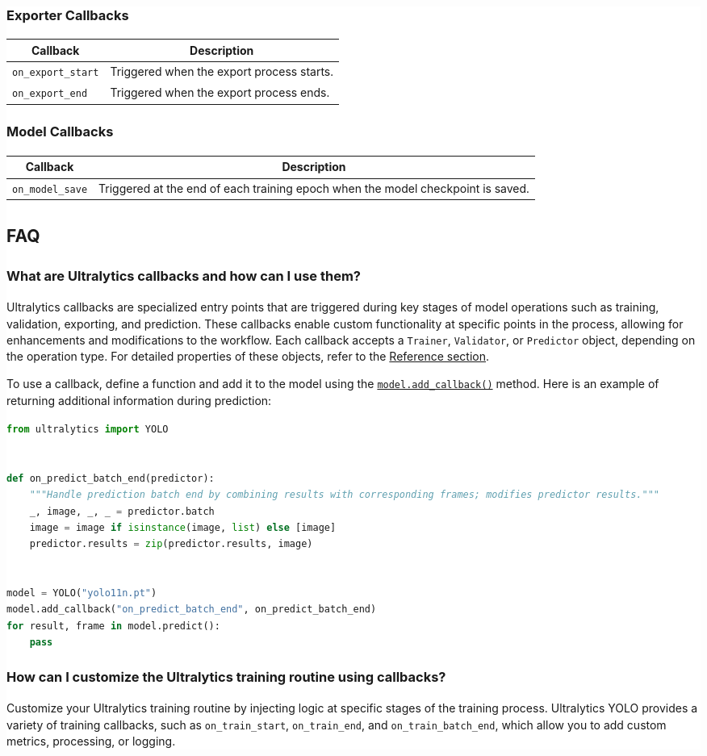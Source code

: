 ### Exporter Callbacks

| Callback          | Description                               |
| ----------------- | ----------------------------------------- |
| `on_export_start` | Triggered when the export process starts. |
| `on_export_end`   | Triggered when the export process ends.   |

### Model Callbacks

| Callback        | Description                                                             |
|-----------------|-------------------------------------------------------------------------|
| `on_model_save` | Triggered at the end of each training epoch when the model checkpoint is saved. |

## FAQ

### What are Ultralytics callbacks and how can I use them?

Ultralytics callbacks are specialized entry points that are triggered during key stages of model operations such as training, validation, exporting, and prediction. These callbacks enable custom functionality at specific points in the process, allowing for enhancements and modifications to the workflow. Each callback accepts a `Trainer`, `Validator`, or `Predictor` object, depending on the operation type. For detailed properties of these objects, refer to the [Reference section](../reference/cfg/__init__.md).

To use a callback, define a function and add it to the model using the [`model.add_callback()`](../reference/engine/model.md#ultralytics.engine.model.Model.add_callback) method. Here is an example of returning additional information during prediction:

```python
from ultralytics import YOLO


def on_predict_batch_end(predictor):
    """Handle prediction batch end by combining results with corresponding frames; modifies predictor results."""
    _, image, _, _ = predictor.batch
    image = image if isinstance(image, list) else [image]
    predictor.results = zip(predictor.results, image)


model = YOLO("yolo11n.pt")
model.add_callback("on_predict_batch_end", on_predict_batch_end)
for result, frame in model.predict():
    pass
```

### How can I customize the Ultralytics training routine using callbacks?

Customize your Ultralytics training routine by injecting logic at specific stages of the training process. Ultralytics YOLO provides a variety of training callbacks, such as `on_train_start`, `on_train_end`, and `on_train_batch_end`, which allow you to add custom metrics, processing, or logging.
